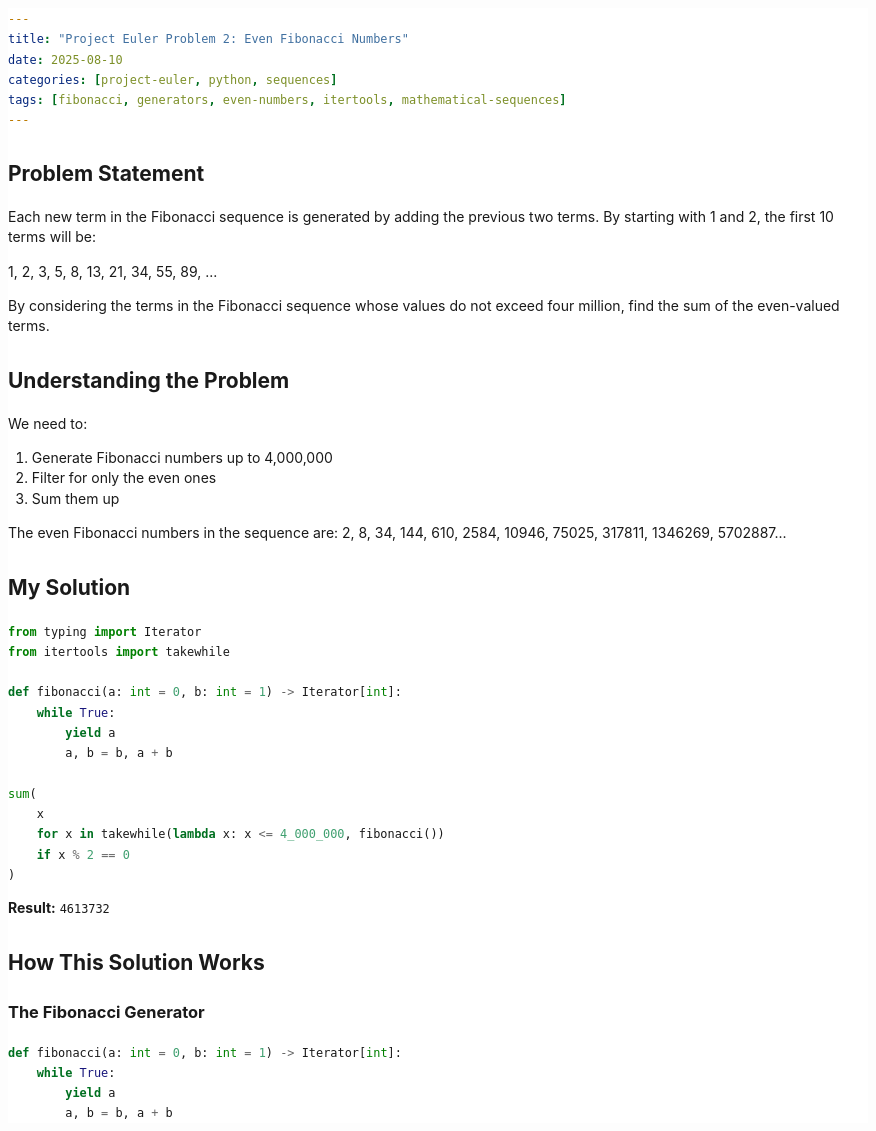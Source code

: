 ```yaml
---
title: "Project Euler Problem 2: Even Fibonacci Numbers"
date: 2025-08-10
categories: [project-euler, python, sequences]
tags: [fibonacci, generators, even-numbers, itertools, mathematical-sequences]
---
```


## Problem Statement

Each new term in the Fibonacci sequence is generated by adding the previous two terms. By starting with 1 and 2, the first 10 terms will be:

1, 2, 3, 5, 8, 13, 21, 34, 55, 89, ...

By considering the terms in the Fibonacci sequence whose values do not exceed four million, find the sum of the even-valued terms.

## Understanding the Problem

We need to:
1. Generate Fibonacci numbers up to 4,000,000
2. Filter for only the even ones
3. Sum them up

The even Fibonacci numbers in the sequence are: 2, 8, 34, 144, 610, 2584, 10946, 75025, 317811, 1346269, 5702887...

## My Solution

```python
from typing import Iterator
from itertools import takewhile

def fibonacci(a: int = 0, b: int = 1) -> Iterator[int]:
    while True:
        yield a
        a, b = b, a + b

sum(
    x
    for x in takewhile(lambda x: x <= 4_000_000, fibonacci())
    if x % 2 == 0
)
```

**Result:** `4613732`

## How This Solution Works

### The Fibonacci Generator
```python
def fibonacci(a: int = 0, b: int = 1) -> Iterator[int]:
    while True:
        yield a
        a, b = b, a + b
```
